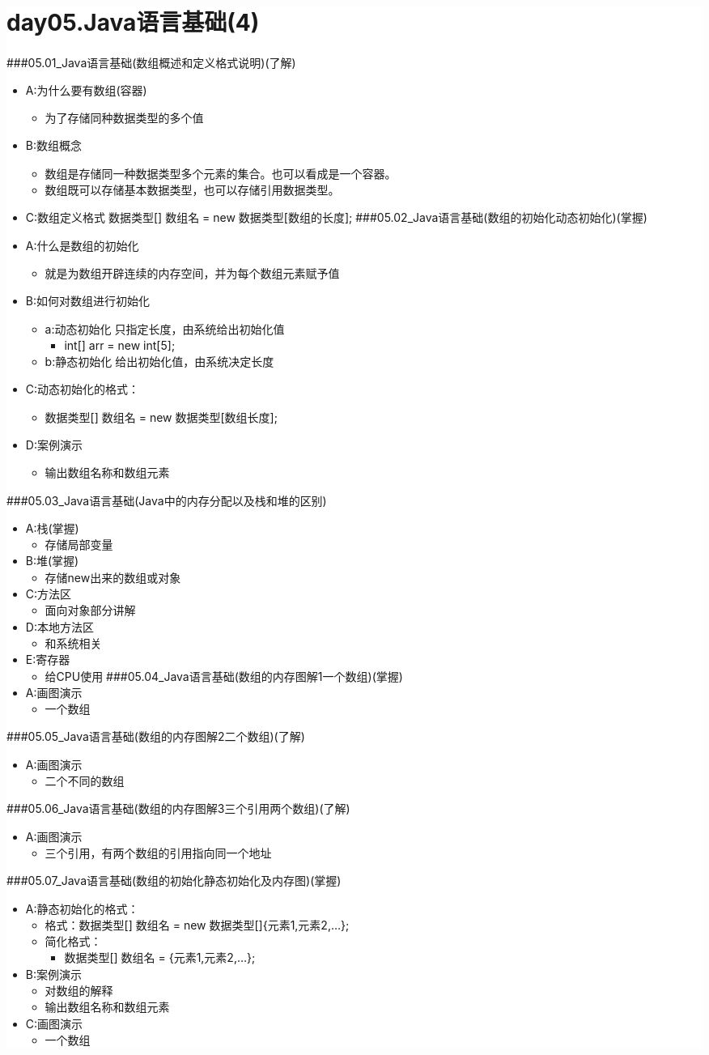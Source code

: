 # day05.Java语言基础(4)

###05.01_Java语言基础(数组概述和定义格式说明)(了解)

* A:为什么要有数组(容器)
	* 为了存储同种数据类型的多个值
* B:数组概念
	* 数组是存储同一种数据类型多个元素的集合。也可以看成是一个容器。
	* 数组既可以存储基本数据类型，也可以存储引用数据类型。

* C:数组定义格式
	数据类型[] 数组名 = new 数据类型[数组的长度];
###05.02_Java语言基础(数组的初始化动态初始化)(掌握)
* A:什么是数组的初始化
	* 就是为数组开辟连续的内存空间，并为每个数组元素赋予值 
* B:如何对数组进行初始化
	* a:动态初始化 只指定长度，由系统给出初始化值
		* int[] arr = new int[5]; 	
	* b:静态初始化 给出初始化值，由系统决定长度	
* C:动态初始化的格式：
	* 数据类型[] 数组名 = new 数据类型[数组长度];
* D:案例演示
	* 输出数组名称和数组元素

###05.03_Java语言基础(Java中的内存分配以及栈和堆的区别)
* A:栈(掌握)
	* 存储局部变量 
* B:堆(掌握)
	* 存储new出来的数组或对象 
* C:方法区
	* 面向对象部分讲解 
* D:本地方法区
	* 和系统相关 
* E:寄存器
	* 给CPU使用
###05.04_Java语言基础(数组的内存图解1一个数组)(掌握)
* A:画图演示
	* 一个数组

###05.05_Java语言基础(数组的内存图解2二个数组)(了解)
* A:画图演示
	* 二个不同的数组

###05.06_Java语言基础(数组的内存图解3三个引用两个数组)(了解)
* A:画图演示
	* 三个引用，有两个数组的引用指向同一个地址

###05.07_Java语言基础(数组的初始化静态初始化及内存图)(掌握)
* A:静态初始化的格式：
	* 格式：数据类型[] 数组名 = new 数据类型[]{元素1,元素2,…};
	* 简化格式：
		* 数据类型[] 数组名 = {元素1,元素2,…};
* B:案例演示
	* 对数组的解释
	* 输出数组名称和数组元素
* C:画图演示
	* 一个数组
